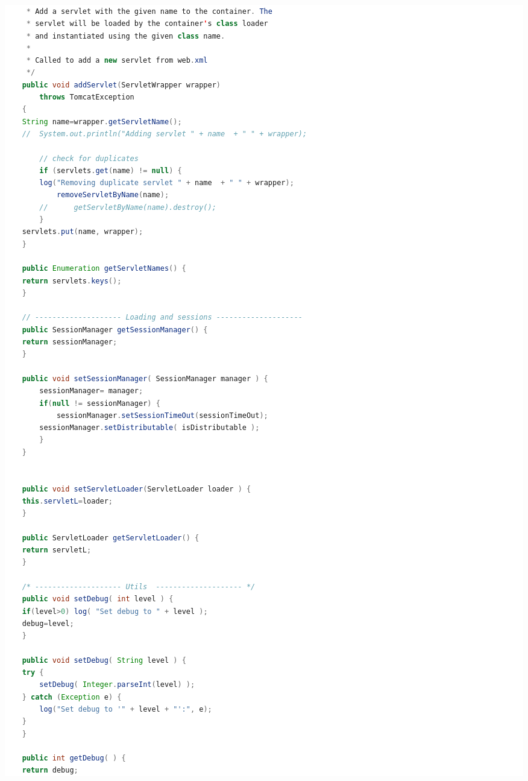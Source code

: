 ```java
     * Add a servlet with the given name to the container. The
     * servlet will be loaded by the container's class loader
     * and instantiated using the given class name.
     *
     * Called to add a new servlet from web.xml
     */
    public void addServlet(ServletWrapper wrapper)
    	throws TomcatException
    {
	String name=wrapper.getServletName();
	//	System.out.println("Adding servlet " + name  + " " + wrapper);

        // check for duplicates
        if (servlets.get(name) != null) {
	    log("Removing duplicate servlet " + name  + " " + wrapper);
            removeServletByName(name);
	    //	    getServletByName(name).destroy();
        }
	servlets.put(name, wrapper);
    }

    public Enumeration getServletNames() {
	return servlets.keys();
    }

    // -------------------- Loading and sessions --------------------
    public SessionManager getSessionManager() {
	return sessionManager;
    }

    public void setSessionManager( SessionManager manager ) {
    	sessionManager= manager;
        if(null != sessionManager) {
            sessionManager.setSessionTimeOut(sessionTimeOut);
	    sessionManager.setDistributable( isDistributable );
        }
    }


    public void setServletLoader(ServletLoader loader ) {
	this.servletL=loader;
    }

    public ServletLoader getServletLoader() {
	return servletL;
    }

    /* -------------------- Utils  -------------------- */
    public void setDebug( int level ) {
	if(level>0) log( "Set debug to " + level );
	debug=level;
    }

    public void setDebug( String level ) {
	try {
	    setDebug( Integer.parseInt(level) );
	} catch (Exception e) {
	    log("Set debug to '" + level + "':", e);
	}
    }

    public int getDebug( ) {
	return debug;
```